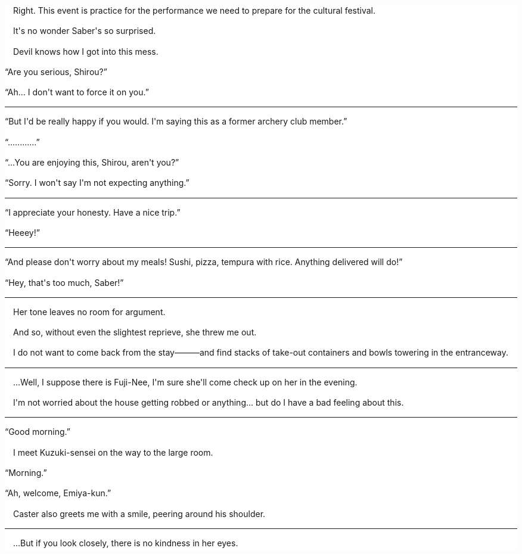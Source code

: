 　Right. This event is practice for the performance we need to prepare for the cultural festival.  
  
　It's no wonder Saber's so surprised.  
  
　Devil knows how I got into this mess.  
  
“Are you serious, Shirou?”  
  
“Ah... I don't want to force it on you.”  
  
---  
“But I'd be really happy if you would. I'm saying this as a former archery club member.”  
  
“............”  
  
“...You are enjoying this, Shirou, aren't you?”  
  
“Sorry. I won't say I'm not expecting anything.”  
  
---  
  
“I appreciate your honesty. Have a nice trip.”  
  
“Heeey!”  
  
---  
  
“And please don't worry about my meals! Sushi, pizza, tempura with rice. Anything delivered will do!”  
  
“Hey, that's too much, Saber!”  
  
---  
  
　Her tone leaves no room for argument.  
  
　And so, without even the slightest reprieve, she threw me out.  
  
　I do not want to come back from the stay―――and find stacks of take-out containers and bowls towering in the entranceway.  
  
---  
  
　...Well, I suppose there is Fuji-Nee, I'm sure she'll come check up on her in the evening.  
  
　I'm not worried about the house getting robbed or anything... but do I have a bad feeling about this.  
  
---  
  
“Good morning.”  
  
　I meet Kuzuki-sensei on the way to the large room.  
  
“Morning.”  
  
“Ah, welcome, Emiya-kun.”  
  
　Caster also greets me with a smile, peering around his shoulder.  
  
---  
  
　...But if you look closely, there is no kindness in her eyes.  
  